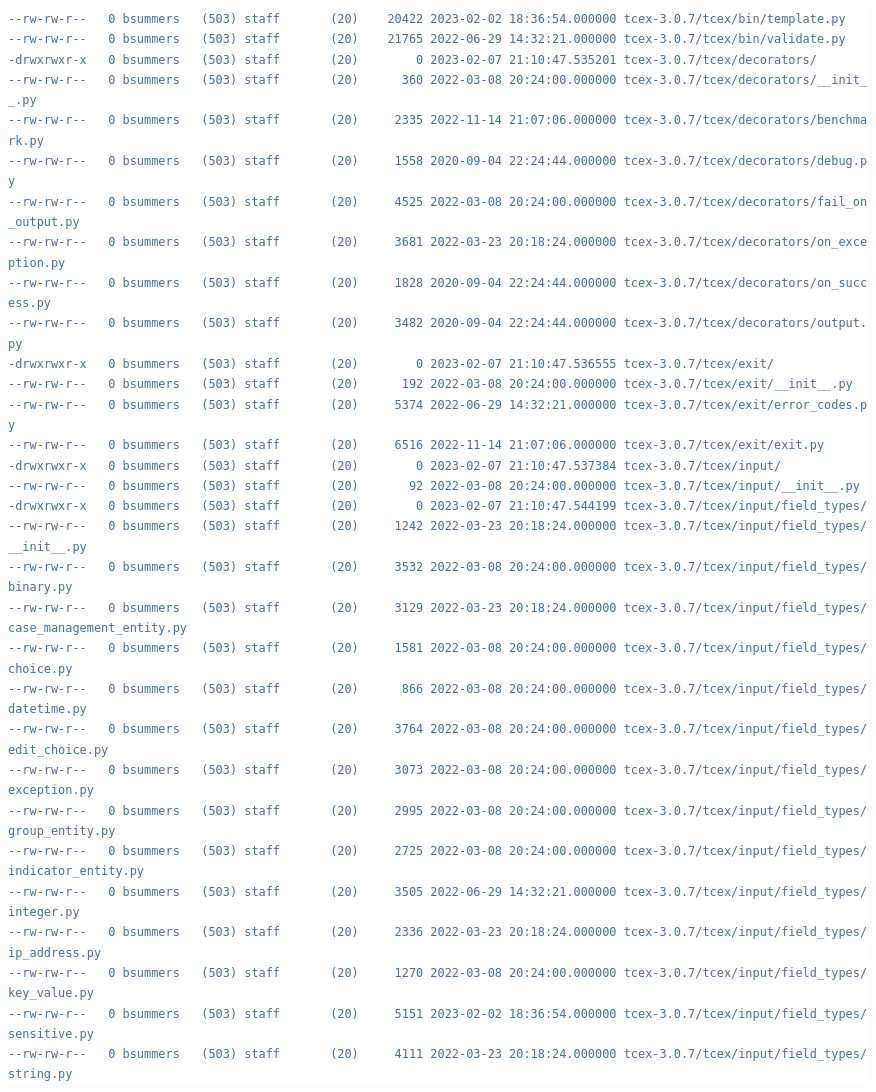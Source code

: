 ```diff
--rw-rw-r--   0 bsummers   (503) staff       (20)    20422 2023-02-02 18:36:54.000000 tcex-3.0.7/tcex/bin/template.py
--rw-rw-r--   0 bsummers   (503) staff       (20)    21765 2022-06-29 14:32:21.000000 tcex-3.0.7/tcex/bin/validate.py
-drwxrwxr-x   0 bsummers   (503) staff       (20)        0 2023-02-07 21:10:47.535201 tcex-3.0.7/tcex/decorators/
--rw-rw-r--   0 bsummers   (503) staff       (20)      360 2022-03-08 20:24:00.000000 tcex-3.0.7/tcex/decorators/__init__.py
--rw-rw-r--   0 bsummers   (503) staff       (20)     2335 2022-11-14 21:07:06.000000 tcex-3.0.7/tcex/decorators/benchmark.py
--rw-rw-r--   0 bsummers   (503) staff       (20)     1558 2020-09-04 22:24:44.000000 tcex-3.0.7/tcex/decorators/debug.py
--rw-rw-r--   0 bsummers   (503) staff       (20)     4525 2022-03-08 20:24:00.000000 tcex-3.0.7/tcex/decorators/fail_on_output.py
--rw-rw-r--   0 bsummers   (503) staff       (20)     3681 2022-03-23 20:18:24.000000 tcex-3.0.7/tcex/decorators/on_exception.py
--rw-rw-r--   0 bsummers   (503) staff       (20)     1828 2020-09-04 22:24:44.000000 tcex-3.0.7/tcex/decorators/on_success.py
--rw-rw-r--   0 bsummers   (503) staff       (20)     3482 2020-09-04 22:24:44.000000 tcex-3.0.7/tcex/decorators/output.py
-drwxrwxr-x   0 bsummers   (503) staff       (20)        0 2023-02-07 21:10:47.536555 tcex-3.0.7/tcex/exit/
--rw-rw-r--   0 bsummers   (503) staff       (20)      192 2022-03-08 20:24:00.000000 tcex-3.0.7/tcex/exit/__init__.py
--rw-rw-r--   0 bsummers   (503) staff       (20)     5374 2022-06-29 14:32:21.000000 tcex-3.0.7/tcex/exit/error_codes.py
--rw-rw-r--   0 bsummers   (503) staff       (20)     6516 2022-11-14 21:07:06.000000 tcex-3.0.7/tcex/exit/exit.py
-drwxrwxr-x   0 bsummers   (503) staff       (20)        0 2023-02-07 21:10:47.537384 tcex-3.0.7/tcex/input/
--rw-rw-r--   0 bsummers   (503) staff       (20)       92 2022-03-08 20:24:00.000000 tcex-3.0.7/tcex/input/__init__.py
-drwxrwxr-x   0 bsummers   (503) staff       (20)        0 2023-02-07 21:10:47.544199 tcex-3.0.7/tcex/input/field_types/
--rw-rw-r--   0 bsummers   (503) staff       (20)     1242 2022-03-23 20:18:24.000000 tcex-3.0.7/tcex/input/field_types/__init__.py
--rw-rw-r--   0 bsummers   (503) staff       (20)     3532 2022-03-08 20:24:00.000000 tcex-3.0.7/tcex/input/field_types/binary.py
--rw-rw-r--   0 bsummers   (503) staff       (20)     3129 2022-03-23 20:18:24.000000 tcex-3.0.7/tcex/input/field_types/case_management_entity.py
--rw-rw-r--   0 bsummers   (503) staff       (20)     1581 2022-03-08 20:24:00.000000 tcex-3.0.7/tcex/input/field_types/choice.py
--rw-rw-r--   0 bsummers   (503) staff       (20)      866 2022-03-08 20:24:00.000000 tcex-3.0.7/tcex/input/field_types/datetime.py
--rw-rw-r--   0 bsummers   (503) staff       (20)     3764 2022-03-08 20:24:00.000000 tcex-3.0.7/tcex/input/field_types/edit_choice.py
--rw-rw-r--   0 bsummers   (503) staff       (20)     3073 2022-03-08 20:24:00.000000 tcex-3.0.7/tcex/input/field_types/exception.py
--rw-rw-r--   0 bsummers   (503) staff       (20)     2995 2022-03-08 20:24:00.000000 tcex-3.0.7/tcex/input/field_types/group_entity.py
--rw-rw-r--   0 bsummers   (503) staff       (20)     2725 2022-03-08 20:24:00.000000 tcex-3.0.7/tcex/input/field_types/indicator_entity.py
--rw-rw-r--   0 bsummers   (503) staff       (20)     3505 2022-06-29 14:32:21.000000 tcex-3.0.7/tcex/input/field_types/integer.py
--rw-rw-r--   0 bsummers   (503) staff       (20)     2336 2022-03-23 20:18:24.000000 tcex-3.0.7/tcex/input/field_types/ip_address.py
--rw-rw-r--   0 bsummers   (503) staff       (20)     1270 2022-03-08 20:24:00.000000 tcex-3.0.7/tcex/input/field_types/key_value.py
--rw-rw-r--   0 bsummers   (503) staff       (20)     5151 2023-02-02 18:36:54.000000 tcex-3.0.7/tcex/input/field_types/sensitive.py
--rw-rw-r--   0 bsummers   (503) staff       (20)     4111 2022-03-23 20:18:24.000000 tcex-3.0.7/tcex/input/field_types/string.py
```